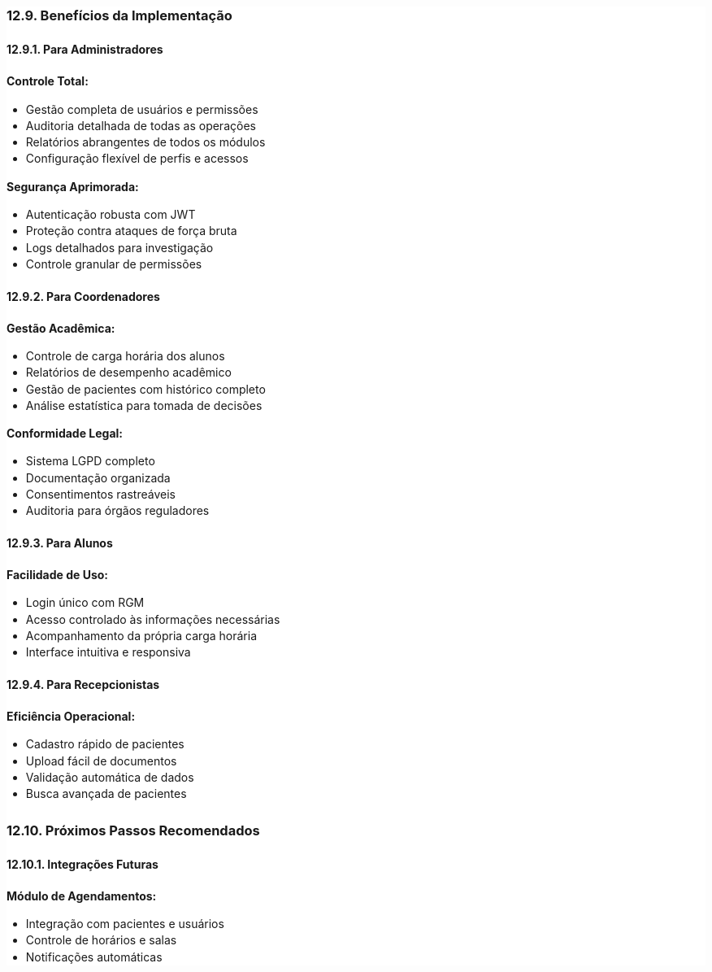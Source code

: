 ### 12.9. Benefícios da Implementação

#### 12.9.1. Para Administradores

**Controle Total:**
- Gestão completa de usuários e permissões
- Auditoria detalhada de todas as operações
- Relatórios abrangentes de todos os módulos
- Configuração flexível de perfis e acessos

**Segurança Aprimorada:**
- Autenticação robusta com JWT
- Proteção contra ataques de força bruta
- Logs detalhados para investigação
- Controle granular de permissões

#### 12.9.2. Para Coordenadores

**Gestão Acadêmica:**
- Controle de carga horária dos alunos
- Relatórios de desempenho acadêmico
- Gestão de pacientes com histórico completo
- Análise estatística para tomada de decisões

**Conformidade Legal:**
- Sistema LGPD completo
- Documentação organizada
- Consentimentos rastreáveis
- Auditoria para órgãos reguladores

#### 12.9.3. Para Alunos

**Facilidade de Uso:**
- Login único com RGM
- Acesso controlado às informações necessárias
- Acompanhamento da própria carga horária
- Interface intuitiva e responsiva

#### 12.9.4. Para Recepcionistas

**Eficiência Operacional:**
- Cadastro rápido de pacientes
- Upload fácil de documentos
- Validação automática de dados
- Busca avançada de pacientes

### 12.10. Próximos Passos Recomendados

#### 12.10.1. Integrações Futuras

**Módulo de Agendamentos:**
- Integração com pacientes e usuários
- Controle de horários e salas
- Notificações automáticas
